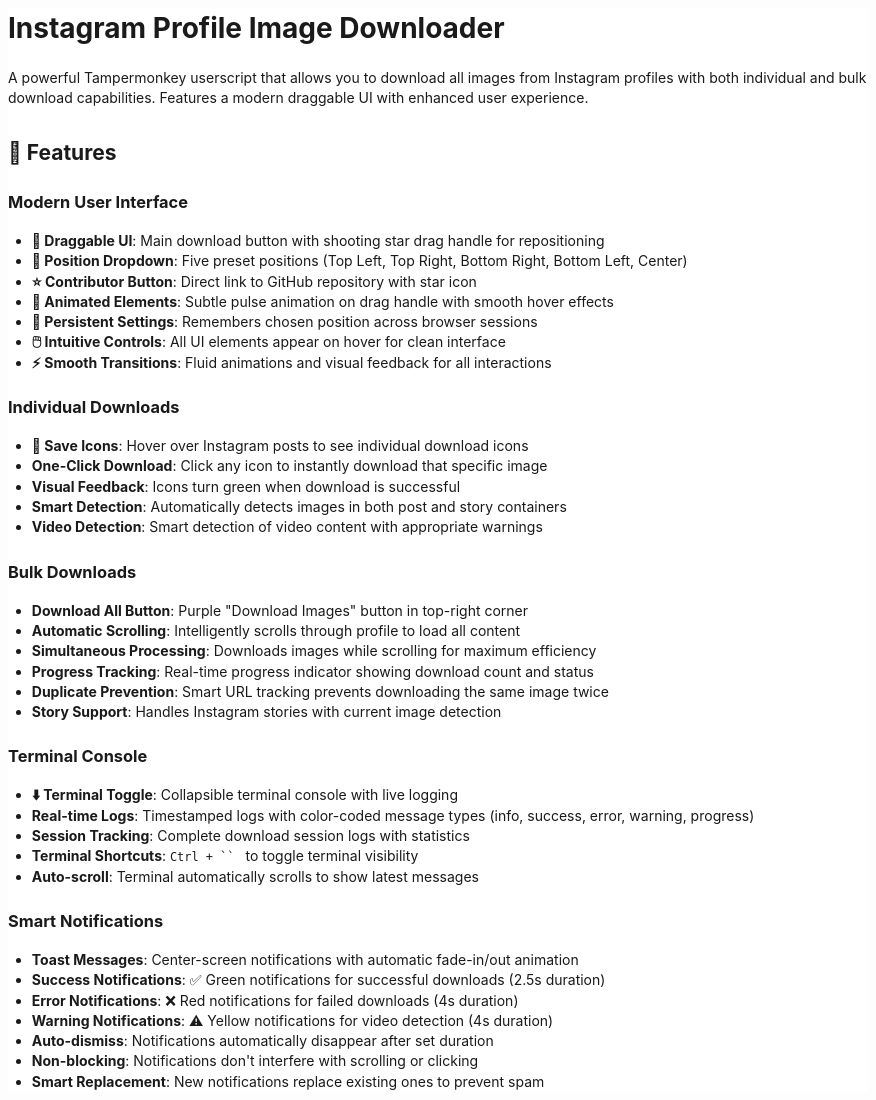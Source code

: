 # Instagram Profile Image Downloader

A powerful Tampermonkey userscript that allows you to download all images from Instagram profiles with both individual and bulk download capabilities. Features a modern draggable UI with enhanced user experience.

## 📸 Features

### Modern User Interface
- **🌠 Draggable UI**: Main download button with shooting star drag handle for repositioning
- **📍 Position Dropdown**: Five preset positions (Top Left, Top Right, Bottom Right, Bottom Left, Center)
- **⭐ Contributor Button**: Direct link to GitHub repository with star icon
- **🎨 Animated Elements**: Subtle pulse animation on drag handle with smooth hover effects
- **💾 Persistent Settings**: Remembers chosen position across browser sessions
- **🖱️ Intuitive Controls**: All UI elements appear on hover for clean interface
- **⚡ Smooth Transitions**: Fluid animations and visual feedback for all interactions

### Individual Downloads
- **💾 Save Icons**: Hover over Instagram posts to see individual download icons
- **One-Click Download**: Click any icon to instantly download that specific image
- **Visual Feedback**: Icons turn green when download is successful
- **Smart Detection**: Automatically detects images in both post and story containers
- **Video Detection**: Smart detection of video content with appropriate warnings

### Bulk Downloads
- **Download All Button**: Purple "Download Images" button in top-right corner
- **Automatic Scrolling**: Intelligently scrolls through profile to load all content
- **Simultaneous Processing**: Downloads images while scrolling for maximum efficiency
- **Progress Tracking**: Real-time progress indicator showing download count and status
- **Duplicate Prevention**: Smart URL tracking prevents downloading the same image twice
- **Story Support**: Handles Instagram stories with current image detection

### Terminal Console
- **⬇️ Terminal Toggle**: Collapsible terminal console with live logging
- **Real-time Logs**: Timestamped logs with color-coded message types (info, success, error, warning, progress)
- **Session Tracking**: Complete download session logs with statistics
- **Terminal Shortcuts**: `Ctrl + `` ` to toggle terminal visibility
- **Auto-scroll**: Terminal automatically scrolls to show latest messages

### Smart Notifications
- **Toast Messages**: Center-screen notifications with automatic fade-in/out animation
- **Success Notifications**: ✅ Green notifications for successful downloads (2.5s duration)
- **Error Notifications**: ❌ Red notifications for failed downloads (4s duration)
- **Warning Notifications**: ⚠️ Yellow notifications for video detection (4s duration)
- **Auto-dismiss**: Notifications automatically disappear after set duration
- **Non-blocking**: Notifications don't interfere with scrolling or clicking
- **Smart Replacement**: New notifications replace existing ones to prevent spam
